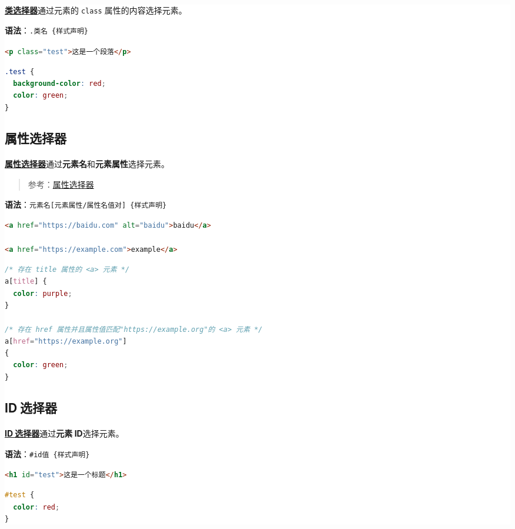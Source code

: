 [**类选择器**](https://developer.mozilla.org/zh-CN/docs/Web/CSS/Class_selectors)通过元素的 `class` 属性的内容选择元素。

**语法**：`.类名 {样式声明}`

```html
<p class="test">这是一个段落</p>
```

```css
.test {
  background-color: red;
  color: green;
}
```

## 属性选择器

[**属性选择器**](https://developer.mozilla.org/zh-CN/docs/Learn/CSS/Building_blocks/Selectors/Attribute_selectors)通过**元素名**和**元素属性**选择元素。

> 参考：[属性选择器](https://developer.mozilla.org/zh-CN/docs/Web/CSS/Attribute_selectors)

**语法**：`元素名[元素属性/属性名值对] {样式声明}`

```html
<a href="https://baidu.com" alt="baidu">baidu</a>

<a href="https://example.com">example</a>
```

```css
/* 存在 title 属性的 <a> 元素 */
a[title] {
  color: purple;
}

/* 存在 href 属性并且属性值匹配"https://example.org"的 <a> 元素 */
a[href="https://example.org"]
{
  color: green;
}
```

## ID 选择器

[**ID 选择器**](https://developer.mozilla.org/zh-CN/docs/Web/CSS/ID_selectors)通过**元素 ID**选择元素。

**语法**：`#id值 {样式声明}`

```html
<h1 id="test">这是一个标题</h1>
```

```css
#test {
  color: red;
}
```
